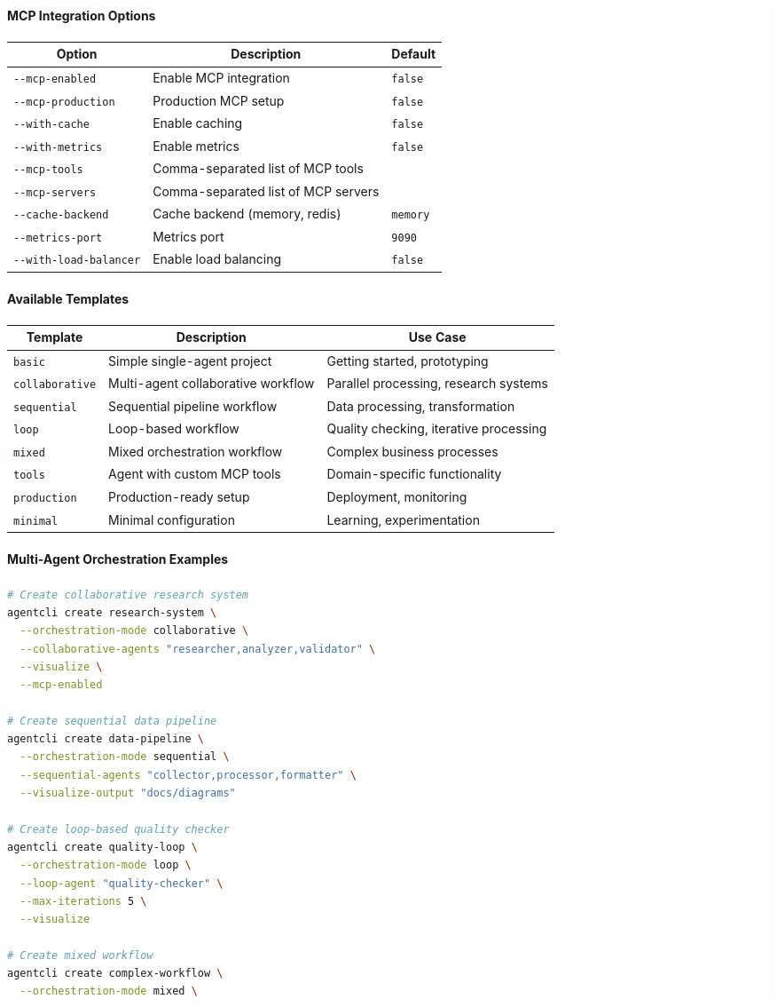 #### MCP Integration Options

| Option | Description | Default |
|--------|-------------|---------|
| `--mcp-enabled` | Enable MCP integration | `false` |
| `--mcp-production` | Production MCP setup | `false` |
| `--with-cache` | Enable caching | `false` |
| `--with-metrics` | Enable metrics | `false` |
| `--mcp-tools` | Comma-separated list of MCP tools | |
| `--mcp-servers` | Comma-separated list of MCP servers | |
| `--cache-backend` | Cache backend (memory, redis) | `memory` |
| `--metrics-port` | Metrics port | `9090` |
| `--with-load-balancer` | Enable load balancing | `false` |

#### Available Templates

| Template | Description | Use Case |
|----------|-------------|----------|
| `basic` | Simple single-agent project | Getting started, prototyping |
| `collaborative` | Multi-agent collaborative workflow | Parallel processing, research systems |
| `sequential` | Sequential pipeline workflow | Data processing, transformation |
| `loop` | Loop-based workflow | Quality checking, iterative processing |
| `mixed` | Mixed orchestration workflow | Complex business processes |
| `tools` | Agent with custom MCP tools | Domain-specific functionality |
| `production` | Production-ready setup | Deployment, monitoring |
| `minimal` | Minimal configuration | Learning, experimentation |

#### Multi-Agent Orchestration Examples

```bash
# Create collaborative research system
agentcli create research-system \
  --orchestration-mode collaborative \
  --collaborative-agents "researcher,analyzer,validator" \
  --visualize \
  --mcp-enabled

# Create sequential data pipeline
agentcli create data-pipeline \
  --orchestration-mode sequential \
  --sequential-agents "collector,processor,formatter" \
  --visualize-output "docs/diagrams"

# Create loop-based quality checker
agentcli create quality-loop \
  --orchestration-mode loop \
  --loop-agent "quality-checker" \
  --max-iterations 5 \
  --visualize

# Create mixed workflow
agentcli create complex-workflow \
  --orchestration-mode mixed \
```